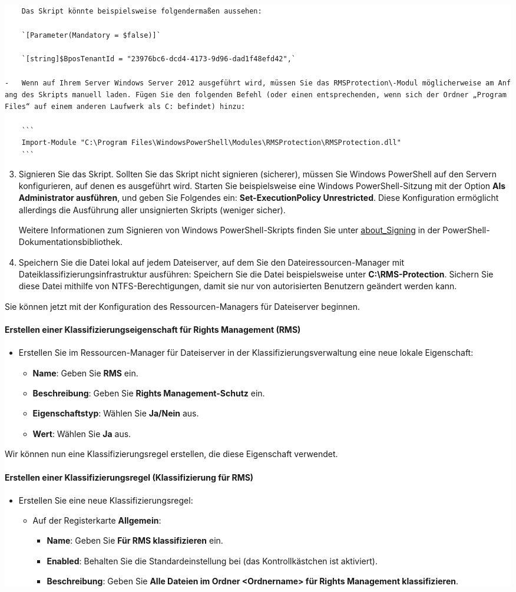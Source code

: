         Das Skript könnte beispielsweise folgendermaßen aussehen:

        `[Parameter(Mandatory = $false)]`

        `[string]$BposTenantId = "23976bc6-dcd4-4173-9d96-dad1f48efd42",`

    -   Wenn auf Ihrem Server Windows Server 2012 ausgeführt wird, müssen Sie das RMSProtection\-Modul möglicherweise am Anfang des Skripts manuell laden. Fügen Sie den folgenden Befehl (oder einen entsprechenden, wenn sich der Ordner „Program Files“ auf einem anderen Laufwerk als C: befindet) hinzu:

        ```
        Import-Module "C:\Program Files\WindowsPowerShell\Modules\RMSProtection\RMSProtection.dll"
        ```

3.  Signieren Sie das Skript. Sollten Sie das Skript nicht signieren (sicherer), müssen Sie Windows PowerShell auf den Servern konfigurieren, auf denen es ausgeführt wird. Starten Sie beispielsweise eine Windows PowerShell\-Sitzung mit der Option **Als Administrator ausführen**, und geben Sie Folgendes ein: **Set\-ExecutionPolicy Unrestricted**. Diese Konfiguration ermöglicht allerdings die Ausführung aller unsignierten Skripts (weniger sicher).

    Weitere Informationen zum Signieren von Windows PowerShell\-Skripts finden Sie unter [about_Signing](https://technet.microsoft.com/library/hh847874.aspx) in der PowerShell\-Dokumentationsbibliothek.

4.  Speichern Sie die Datei lokal auf jedem Dateiserver, auf dem Sie den Dateiressourcen\-Manager mit Dateiklassifizierungsinfrastruktur ausführen: Speichern Sie die Datei beispielsweise unter **C:\\RMS\-Protection**. Sichern Sie diese Datei mithilfe von NTFS\-Berechtigungen, damit sie nur von autorisierten Benutzern geändert werden kann.

Sie können jetzt mit der Konfiguration des Ressourcen\-Managers für Dateiserver beginnen.

#### Erstellen einer Klassifizierungseigenschaft für Rights Management (RMS)

-   Erstellen Sie im Ressourcen\-Manager für Dateiserver in der Klassifizierungsverwaltung eine neue lokale Eigenschaft:

    -   **Name**: Geben Sie **RMS** ein.

    -   **Beschreibung**:   Geben Sie **Rights Management\-Schutz** ein.

    -   **Eigenschaftstyp**: Wählen Sie **Ja\/Nein** aus.

    -   **Wert**: Wählen Sie **Ja** aus.

Wir können nun eine Klassifizierungsregel erstellen, die diese Eigenschaft verwendet.

#### Erstellen einer Klassifizierungsregel (Klassifizierung für RMS)

-   Erstellen Sie eine neue Klassifizierungsregel:

    -   Auf der Registerkarte **Allgemein**:

        -   **Name**: Geben Sie **Für RMS klassifizieren** ein.

        -   **Enabled**: Behalten Sie die Standardeinstellung bei (das Kontrollkästchen ist aktiviert).

        -   **Beschreibung**: Geben Sie **Alle Dateien im Ordner &lt;Ordnername&gt; für Rights Management klassifizieren**.
